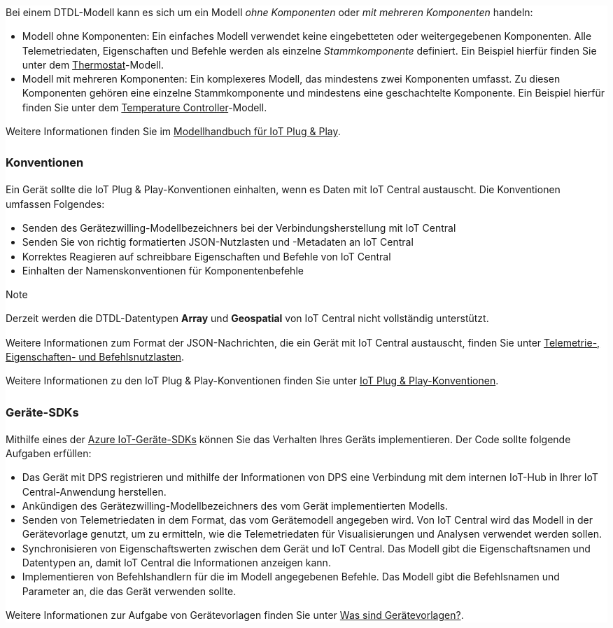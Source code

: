 Bei einem DTDL-Modell kann es sich um ein Modell _ohne Komponenten_ oder _mit mehreren Komponenten_ handeln:

- Modell ohne Komponenten: Ein einfaches Modell verwendet keine eingebetteten oder weitergegebenen Komponenten. Alle Telemetriedaten, Eigenschaften und Befehle werden als einzelne _Stammkomponente_ definiert. Ein Beispiel hierfür finden Sie unter dem [Thermostat](https://github.com/Azure/opendigitaltwins-dtdl/blob/master/DTDL/v2/samples/Thermostat.json)-Modell.
- Modell mit mehreren Komponenten: Ein komplexeres Modell, das mindestens zwei Komponenten umfasst. Zu diesen Komponenten gehören eine einzelne Stammkomponente und mindestens eine geschachtelte Komponente. Ein Beispiel hierfür finden Sie unter dem [Temperature Controller](https://github.com/Azure/opendigitaltwins-dtdl/blob/master/DTDL/v2/samples/TemperatureController.json)-Modell.

Weitere Informationen finden Sie im [Modellhandbuch für IoT Plug & Play](../../iot-develop/concepts-modeling-guide.md).

### <a name="conventions"></a>Konventionen

Ein Gerät sollte die IoT Plug & Play-Konventionen einhalten, wenn es Daten mit IoT Central austauscht. Die Konventionen umfassen Folgendes:

- Senden des Gerätezwilling-Modellbezeichners bei der Verbindungsherstellung mit IoT Central
- Senden Sie von richtig formatierten JSON-Nutzlasten und -Metadaten an IoT Central
- Korrektes Reagieren auf schreibbare Eigenschaften und Befehle von IoT Central
- Einhalten der Namenskonventionen für Komponentenbefehle

> [!NOTE]
> Derzeit werden die DTDL-Datentypen **Array** und **Geospatial** von IoT Central nicht vollständig unterstützt.

Weitere Informationen zum Format der JSON-Nachrichten, die ein Gerät mit IoT Central austauscht, finden Sie unter [Telemetrie-, Eigenschaften- und Befehlsnutzlasten](concepts-telemetry-properties-commands.md).

Weitere Informationen zu den IoT Plug & Play-Konventionen finden Sie unter [IoT Plug & Play-Konventionen](../../iot-develop/concepts-convention.md).

### <a name="device-sdks"></a>Geräte-SDKs

Mithilfe eines der [Azure IoT-Geräte-SDKs](../../iot-hub/iot-hub-devguide-sdks.md#azure-iot-hub-device-sdks) können Sie das Verhalten Ihres Geräts implementieren. Der Code sollte folgende Aufgaben erfüllen:

- Das Gerät mit DPS registrieren und mithilfe der Informationen von DPS eine Verbindung mit dem internen IoT-Hub in Ihrer IoT Central-Anwendung herstellen.
- Ankündigen des Gerätezwilling-Modellbezeichners des vom Gerät implementierten Modells.
- Senden von Telemetriedaten in dem Format, das vom Gerätemodell angegeben wird. Von IoT Central wird das Modell in der Gerätevorlage genutzt, um zu ermitteln, wie die Telemetriedaten für Visualisierungen und Analysen verwendet werden sollen.
- Synchronisieren von Eigenschaftswerten zwischen dem Gerät und IoT Central. Das Modell gibt die Eigenschaftsnamen und Datentypen an, damit IoT Central die Informationen anzeigen kann.
- Implementieren von Befehlshandlern für die im Modell angegebenen Befehle. Das Modell gibt die Befehlsnamen und Parameter an, die das Gerät verwenden sollte.

Weitere Informationen zur Aufgabe von Gerätevorlagen finden Sie unter [Was sind Gerätevorlagen?](./concepts-device-templates.md).
